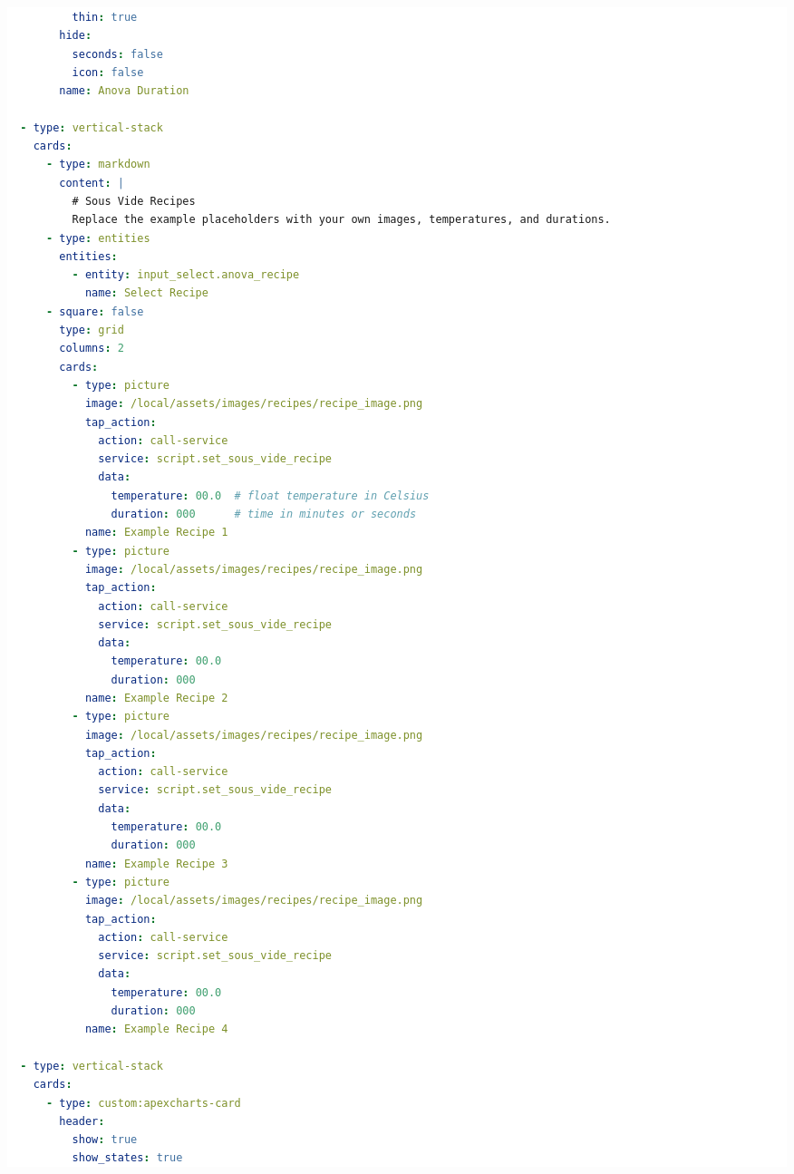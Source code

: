    ```yaml
             thin: true
           hide:
             seconds: false
             icon: false
           name: Anova Duration

     - type: vertical-stack
       cards:
         - type: markdown
           content: |
             # Sous Vide Recipes
             Replace the example placeholders with your own images, temperatures, and durations.
         - type: entities
           entities:
             - entity: input_select.anova_recipe
               name: Select Recipe
         - square: false
           type: grid
           columns: 2
           cards:
             - type: picture
               image: /local/assets/images/recipes/recipe_image.png
               tap_action:
                 action: call-service
                 service: script.set_sous_vide_recipe
                 data:
                   temperature: 00.0  # float temperature in Celsius
                   duration: 000      # time in minutes or seconds
               name: Example Recipe 1
             - type: picture
               image: /local/assets/images/recipes/recipe_image.png
               tap_action:
                 action: call-service
                 service: script.set_sous_vide_recipe
                 data:
                   temperature: 00.0
                   duration: 000
               name: Example Recipe 2
             - type: picture
               image: /local/assets/images/recipes/recipe_image.png
               tap_action:
                 action: call-service
                 service: script.set_sous_vide_recipe
                 data:
                   temperature: 00.0
                   duration: 000
               name: Example Recipe 3
             - type: picture
               image: /local/assets/images/recipes/recipe_image.png
               tap_action:
                 action: call-service
                 service: script.set_sous_vide_recipe
                 data:
                   temperature: 00.0
                   duration: 000
               name: Example Recipe 4

     - type: vertical-stack
       cards:
         - type: custom:apexcharts-card
           header:
             show: true
             show_states: true
   ```